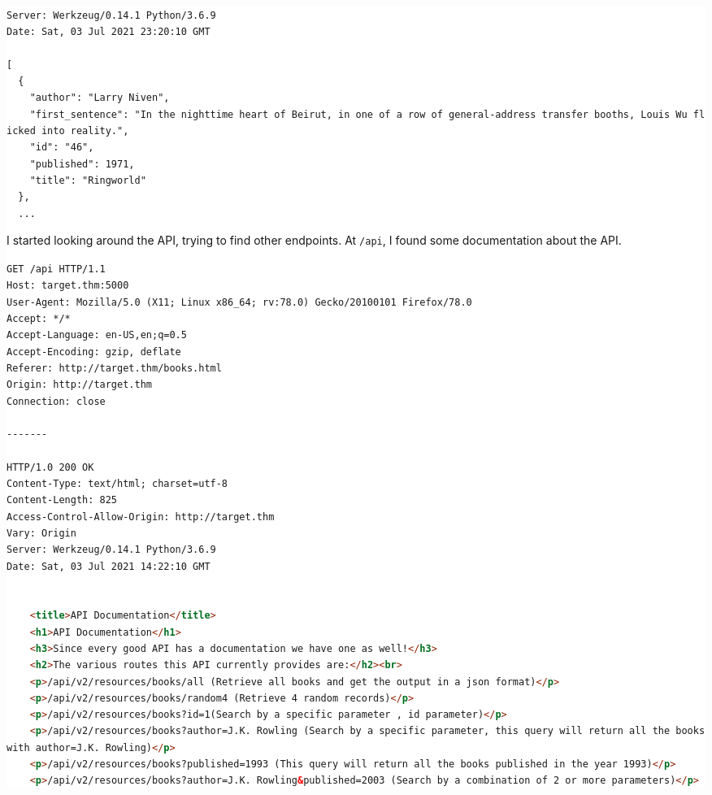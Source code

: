 ```html
Server: Werkzeug/0.14.1 Python/3.6.9
Date: Sat, 03 Jul 2021 23:20:10 GMT

[
  {
    "author": "Larry Niven", 
    "first_sentence": "In the nighttime heart of Beirut, in one of a row of general-address transfer booths, Louis Wu flicked into reality.", 
    "id": "46", 
    "published": 1971, 
    "title": "Ringworld"
  }, 
  ...
```

I started looking around the API, trying to find other endpoints. At `/api`, I found some documentation about the API.

```html
GET /api HTTP/1.1
Host: target.thm:5000
User-Agent: Mozilla/5.0 (X11; Linux x86_64; rv:78.0) Gecko/20100101 Firefox/78.0
Accept: */*
Accept-Language: en-US,en;q=0.5
Accept-Encoding: gzip, deflate
Referer: http://target.thm/books.html
Origin: http://target.thm
Connection: close

-------

HTTP/1.0 200 OK
Content-Type: text/html; charset=utf-8
Content-Length: 825
Access-Control-Allow-Origin: http://target.thm
Vary: Origin
Server: Werkzeug/0.14.1 Python/3.6.9
Date: Sat, 03 Jul 2021 14:22:10 GMT


	<title>API Documentation</title>
	<h1>API Documentation</h1>
	<h3>Since every good API has a documentation we have one as well!</h3>
	<h2>The various routes this API currently provides are:</h2><br>
	<p>/api/v2/resources/books/all (Retrieve all books and get the output in a json format)</p>
	<p>/api/v2/resources/books/random4 (Retrieve 4 random records)</p>
	<p>/api/v2/resources/books?id=1(Search by a specific parameter , id parameter)</p>
	<p>/api/v2/resources/books?author=J.K. Rowling (Search by a specific parameter, this query will return all the books with author=J.K. Rowling)</p>
	<p>/api/v2/resources/books?published=1993 (This query will return all the books published in the year 1993)</p>
	<p>/api/v2/resources/books?author=J.K. Rowling&published=2003 (Search by a combination of 2 or more parameters)</p>
```
